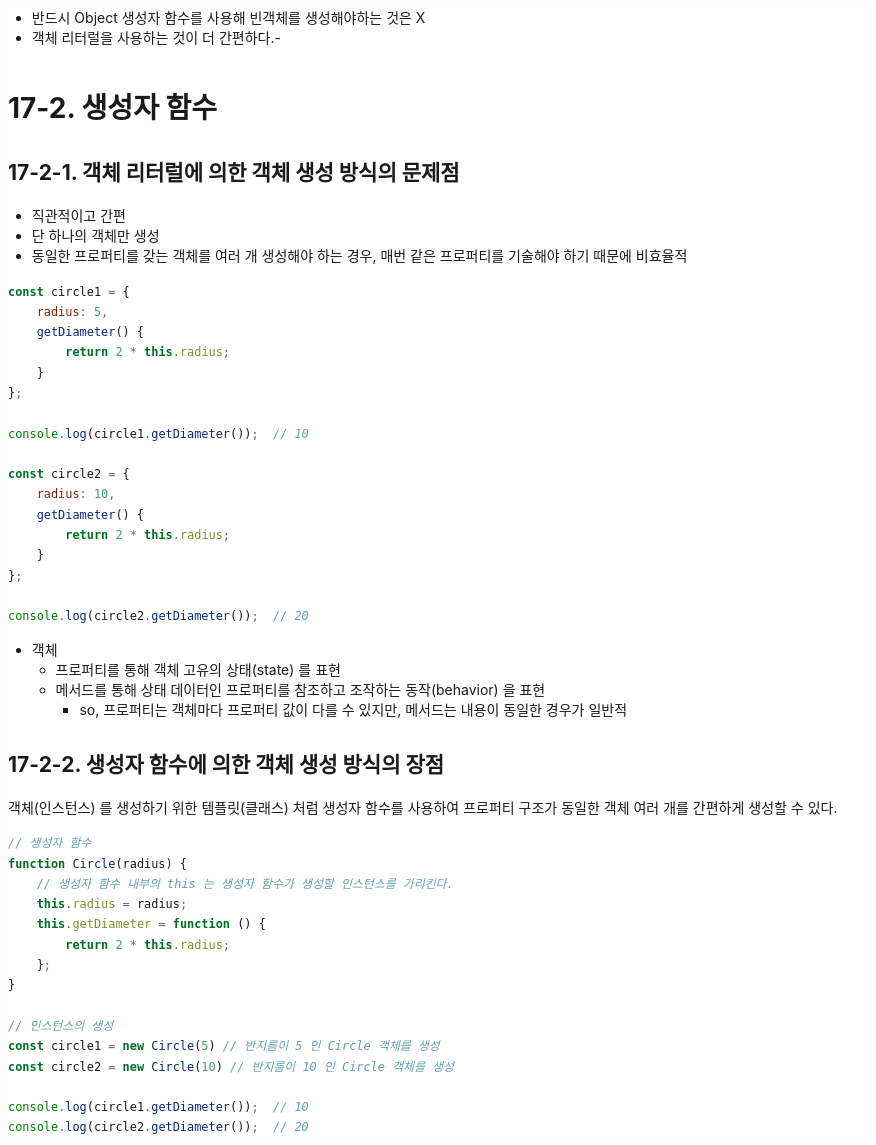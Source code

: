 - 반드시 Object 생성자 함수를 사용해 빈객체를 생성해야하는 것은 X
- 객체 리터럴을 사용하는 것이 더 간편하다.-

# 17-2. 생성자 함수

## 17-2-1. 객체 리터럴에 의한 객체 생성 방식의 문제점

- 직관적이고 간편
- 단 하나의 객체만 생성
- 동일한 프로퍼티를 갖는 객체를 여러 개 생성해야 하는 경우, 매번 같은 프로퍼티를 기술해야 하기 때문에 비효율적

```javascript
const circle1 = {
    radius: 5,
    getDiameter() {
        return 2 * this.radius;
    }
};

console.log(circle1.getDiameter());  // 10

const circle2 = {
    radius: 10,
    getDiameter() {
        return 2 * this.radius;
    }
};

console.log(circle2.getDiameter());  // 20
```

- 객체
  - 프로퍼티를 통해 객체 고유의 상태(state) 를 표현
  - 메서드를 통해 상태 데이터인 프로퍼티를 참조하고 조작하는 동작(behavior) 을 표현
    - so, 프로퍼티는 객체마다 프로퍼티 값이 다를 수 있지만, 메서드는 내용이 동일한 경우가 일반적


## 17-2-2. 생성자 함수에 의한 객체 생성 방식의 장점

객체(인스턴스) 를 생성하기 위한 템플릿(클래스) 처럼 생성자 함수를 사용하여 프로퍼티 구조가 동일한 객체 여러 개를 간편하게 생성할 수 있다.

```javascript
// 생성자 함수
function Circle(radius) {
    // 생성자 함수 내부의 this 는 생성자 함수가 생성할 인스턴스를 가리킨다.
    this.radius = radius;
    this.getDiameter = function () {
        return 2 * this.radius;
    };
}

// 인스턴스의 생성
const circle1 = new Circle(5) // 반지름이 5 인 Circle 객체를 생성
const circle2 = new Circle(10) // 반지름이 10 인 Circle 객체를 생성

console.log(circle1.getDiameter());  // 10
console.log(circle2.getDiameter());  // 20
```
